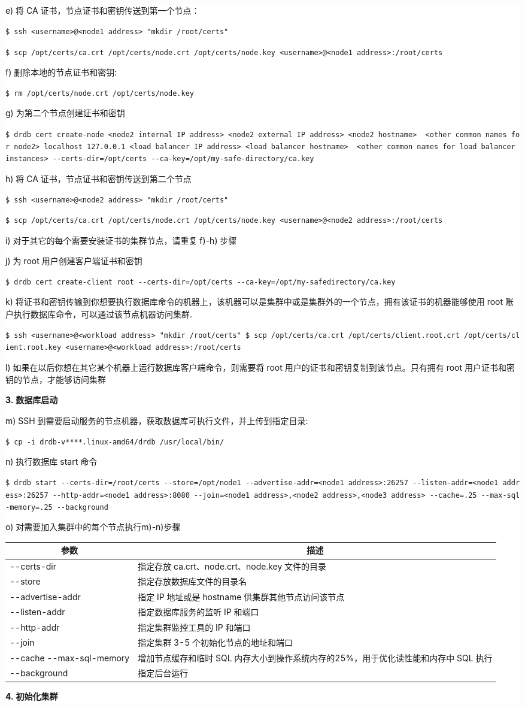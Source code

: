 e)     将 CA 证书，节点证书和密钥传送到第一个节点：

`$ ssh <username>@<node1 address> "mkdir /root/certs"`

`$ scp /opt/certs/ca.crt /opt/certs/node.crt /opt/certs/node.key <username>@<node1 address>:/root/certs`

f)     删除本地的节点证书和密钥:

`$ rm /opt/certs/node.crt /opt/certs/node.key`

g)     为第二个节点创建证书和密钥
```
$ drdb cert create-node <node2 internal IP address> <node2 external IP address> <node2 hostname>  <other common names for node2> localhost 127.0.0.1 <load balancer IP address> <load balancer hostname>  <other common names for load balancer instances> --certs-dir=/opt/certs --ca-key=/opt/my-safe-directory/ca.key 
```

h)    将 CA 证书，节点证书和密钥传送到第二个节点

`$ ssh <username>@<node2 address> "mkdir /root/certs" `

`$ scp /opt/certs/ca.crt /opt/certs/node.crt /opt/certs/node.key <username>@<node2 address>:/root/certs`

i)      对于其它的每个需要安装证书的集群节点，请重复 f)-h) 步骤

j)     为 root 用户创建客户端证书和密钥

`$ drdb cert create-client root --certs-dir=/opt/certs --ca-key=/opt/my-safedirectory/ca.key `

k)     将证书和密钥传输到你想要执行数据库命令的机器上，该机器可以是集群中或是集群外的一个节点，拥有该证书的机器能够使用 root 账户执行数据库命令，可以通过该节点机器访问集群.
```
$ ssh <username>@<workload address> "mkdir /root/certs" $ scp /opt/certs/ca.crt /opt/certs/client.root.crt /opt/certs/client.root.key <username>@<workload address>:/root/certs 
```

l)      如果在以后你想在其它某个机器上运行数据库客户端命令，则需要将 root 用户的证书和密钥复制到该节点。只有拥有 root 用户证书和密钥的节点，才能够访问集群

**3.**     **数据库启动**

m)    SSH 到需要启动服务的节点机器，获取数据库可执行文件，并上传到指定目录:

`$ cp -i drdb-v****.linux-amd64/drdb /usr/local/bin/ `

n)    执行数据库 start 命令
```
$ drdb start --certs-dir=/root/certs --store=/opt/node1 --advertise-addr=<node1 address>:26257 --listen-addr=<node1 address>:26257 --http-addr=<node1 address>:8080 --join=<node1 address>,<node2 address>,<node3 address> --cache=.25 --max-sql-memory=.25 --background 
```

o)    对需要加入集群中的每个节点执行m)-n)步骤



| **参数**                   | **描述**                                                     |
| -------------------------- | ------------------------------------------------------------ |
| --certs-dir                | 指定存放 ca.crt、node.crt、node.key 文件的目录               |
| --store                    | 指定存放数据库文件的目录名                                   |
| --advertise-addr           | 指定 IP 地址或是 hostname 供集群其他节点访问该节点           |
| --listen-addr              | 指定数据库服务的监听 IP 和端口                               |
| --http-addr                | 指定集群监控工具的 IP 和端口                                 |
| --join                     | 指定集群 3-5 个初始化节点的地址和端口                        |
| --cache   --max-sql-memory | 增加节点缓存和临时 SQL 内存大小到操作系统内存的25%，用于优化读性能和内存中 SQL 执行 |
| --background               | 指定后台运行                                                 |

**4.**     **初始化集群**
